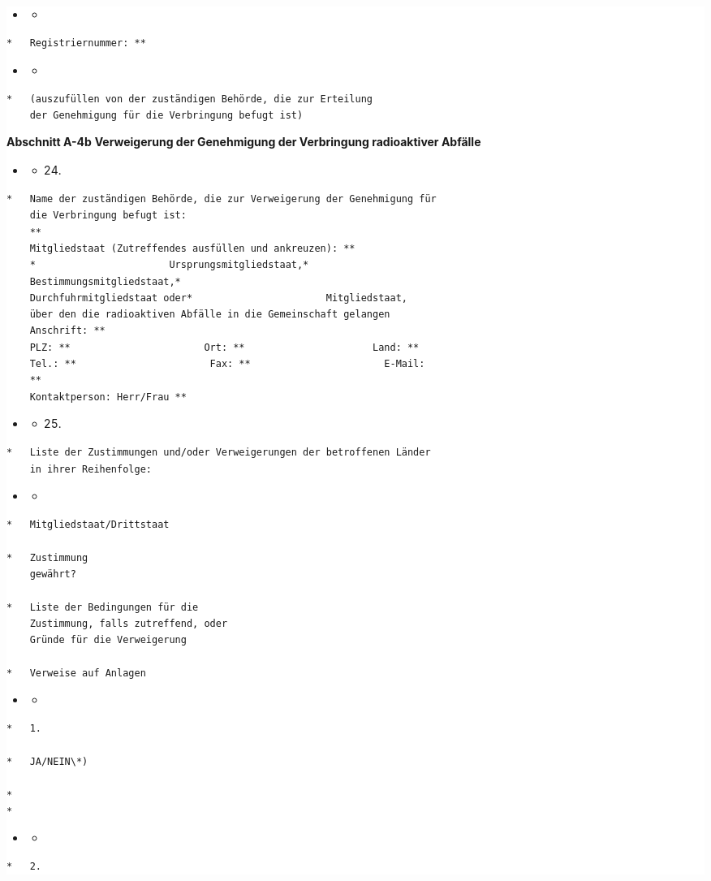 
*    *
    *   Registriernummer: **


*    *
    *   (auszufüllen von der zuständigen Behörde, die zur Erteilung
        der Genehmigung für die Verbringung befugt ist)



**Abschnitt A-4b**
**Verweigerung der Genehmigung der Verbringung radioaktiver Abfälle**


*    *   24.

    *   Name der zuständigen Behörde, die zur Verweigerung der Genehmigung für
        die Verbringung befugt ist:
        **
        Mitgliedstaat (Zutreffendes ausfüllen und ankreuzen): **
        *                       Ursprungsmitgliedstaat,*
        Bestimmungsmitgliedstaat,*
        Durchfuhrmitgliedstaat oder*                       Mitgliedstaat,
        über den die radioaktiven Abfälle in die Gemeinschaft gelangen
        Anschrift: **
        PLZ: **                       Ort: **                      Land: **
        Tel.: **                       Fax: **                       E-Mail:
        **
        Kontaktperson: Herr/Frau **


*    *   25.

    *   Liste der Zustimmungen und/oder Verweigerungen der betroffenen Länder
        in ihrer Reihenfolge:


*    *
    *   Mitgliedstaat/Drittstaat

    *   Zustimmung
        gewährt?

    *   Liste der Bedingungen für die
        Zustimmung, falls zutreffend, oder
        Gründe für die Verweigerung

    *   Verweise auf Anlagen


*    *
    *   1.

    *   JA/NEIN\*)

    *
    *

*    *
    *   2.
